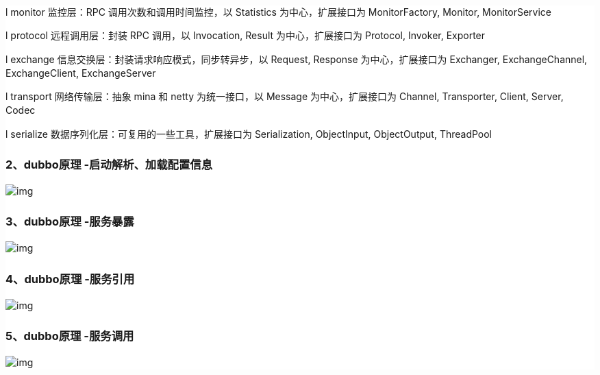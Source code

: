 l monitor 监控层：RPC 调用次数和调用时间监控，以 Statistics 为中心，扩展接口为 MonitorFactory, Monitor, MonitorService

l protocol 远程调用层：封装 RPC 调用，以 Invocation, Result 为中心，扩展接口为 Protocol, Invoker, Exporter

l exchange 信息交换层：封装请求响应模式，同步转异步，以 Request, Response 为中心，扩展接口为 Exchanger, ExchangeChannel, ExchangeClient, ExchangeServer

l transport 网络传输层：抽象 mina 和 netty 为统一接口，以 Message 为中心，扩展接口为 Channel, Transporter, Client, Server, Codec

l serialize 数据序列化层：可复用的一些工具，扩展接口为 Serialization, ObjectInput, ObjectOutput, ThreadPool

### 2、dubbo原理	-启动解析、加载配置信息 

![img](/Users/jiusonghuang/Desktop/learn-new/%E5%AD%A6%E4%B9%A0%E7%AC%94%E8%AE%B0/Java/%E7%AC%AC%E4%B8%89%E6%96%B9%E5%BC%80%E6%BA%90/dubbo.assets/wpsbMCASk.jpg) 

### 3、dubbo原理	-服务暴露

![img](/Users/jiusonghuang/Desktop/learn-new/%E5%AD%A6%E4%B9%A0%E7%AC%94%E8%AE%B0/Java/%E7%AC%AC%E4%B8%89%E6%96%B9%E5%BC%80%E6%BA%90/dubbo.assets/wpsKDpmse.png) 

### 4、dubbo原理	-服务引用

![img](/Users/jiusonghuang/Desktop/learn-new/%E5%AD%A6%E4%B9%A0%E7%AC%94%E8%AE%B0/Java/%E7%AC%AC%E4%B8%89%E6%96%B9%E5%BC%80%E6%BA%90/dubbo.assets/wpsHWU73n.png) 

### 5、dubbo原理	-服务调用

![img](/Users/jiusonghuang/Desktop/learn-new/%E5%AD%A6%E4%B9%A0%E7%AC%94%E8%AE%B0/Java/%E7%AC%AC%E4%B8%89%E6%96%B9%E5%BC%80%E6%BA%90/dubbo.assets/wpsC3Qd4g.png) 

 